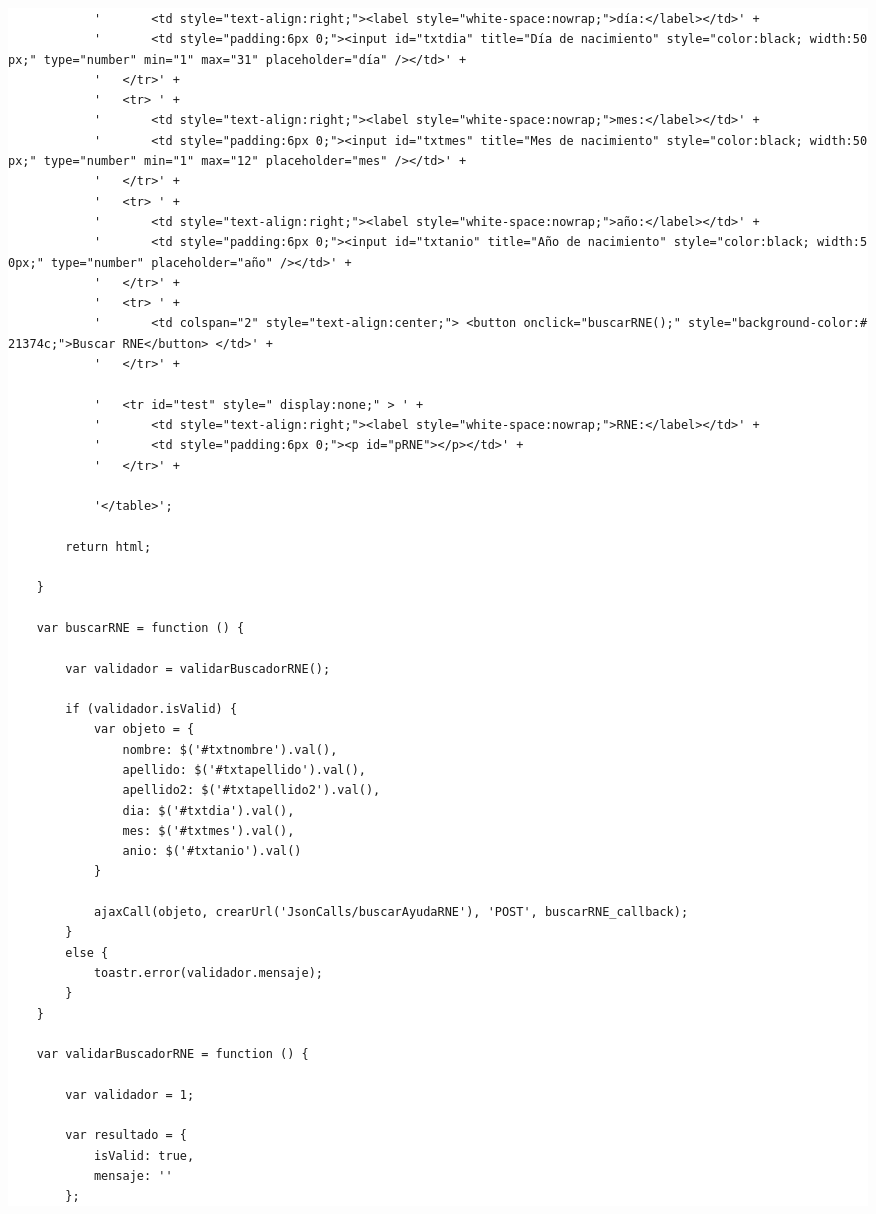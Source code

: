                 '		<td style="text-align:right;"><label style="white-space:nowrap;">día:</label></td>' +
                '		<td style="padding:6px 0;"><input id="txtdia" title="Día de nacimiento" style="color:black; width:50px;" type="number" min="1" max="31" placeholder="día" /></td>' +
                '	</tr>' +
                '	<tr> ' +
                '		<td style="text-align:right;"><label style="white-space:nowrap;">mes:</label></td>' +
                '		<td style="padding:6px 0;"><input id="txtmes" title="Mes de nacimiento" style="color:black; width:50px;" type="number" min="1" max="12" placeholder="mes" /></td>' +
                '	</tr>' +
                '	<tr> ' +
                '		<td style="text-align:right;"><label style="white-space:nowrap;">año:</label></td>' +
                '		<td style="padding:6px 0;"><input id="txtanio" title="Año de nacimiento" style="color:black; width:50px;" type="number" placeholder="año" /></td>' +
                '	</tr>' +
                '	<tr> ' +
                '		<td colspan="2" style="text-align:center;"> <button onclick="buscarRNE();" style="background-color:#21374c;">Buscar RNE</button> </td>' +
                '	</tr>' +

                '	<tr id="test" style=" display:none;" > ' +
                '		<td style="text-align:right;"><label style="white-space:nowrap;">RNE:</label></td>' +
                '		<td style="padding:6px 0;"><p id="pRNE"></p></td>' +
                '	</tr>' +

                '</table>';

            return html;

        }

        var buscarRNE = function () {

            var validador = validarBuscadorRNE();

            if (validador.isValid) {
                var objeto = {
                    nombre: $('#txtnombre').val(),
                    apellido: $('#txtapellido').val(),
                    apellido2: $('#txtapellido2').val(),
                    dia: $('#txtdia').val(),
                    mes: $('#txtmes').val(),
                    anio: $('#txtanio').val()
                }

                ajaxCall(objeto, crearUrl('JsonCalls/buscarAyudaRNE'), 'POST', buscarRNE_callback);
            }
            else {
                toastr.error(validador.mensaje);
            }
        }

        var validarBuscadorRNE = function () {

            var validador = 1;

            var resultado = {
                isValid: true,
                mensaje: ''
            };
